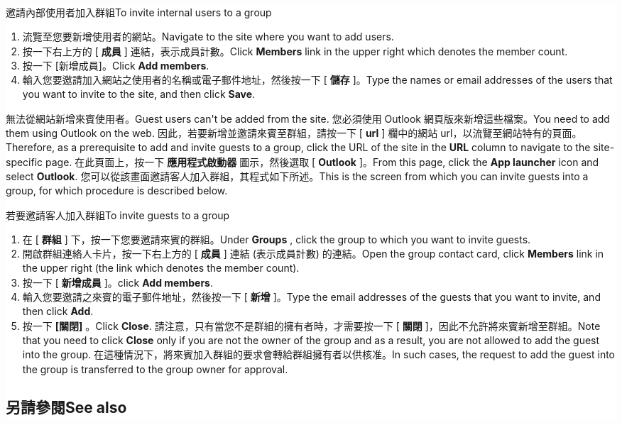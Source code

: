 <span data-ttu-id="0e9ee-175">邀請內部使用者加入群組</span><span class="sxs-lookup"><span data-stu-id="0e9ee-175">To invite internal users to a group</span></span>
1. <span data-ttu-id="0e9ee-176">流覽至您要新增使用者的網站。</span><span class="sxs-lookup"><span data-stu-id="0e9ee-176">Navigate to the site where you want to add users.</span></span>
2. <span data-ttu-id="0e9ee-177">按一下右上方的 [ **成員** ] 連結，表示成員計數。</span><span class="sxs-lookup"><span data-stu-id="0e9ee-177">Click **Members** link in the upper right which denotes the member count.</span></span>
3. <span data-ttu-id="0e9ee-178">按一下 [新增成員]。</span><span class="sxs-lookup"><span data-stu-id="0e9ee-178">Click **Add members**.</span></span>
4. <span data-ttu-id="0e9ee-179">輸入您要邀請加入網站之使用者的名稱或電子郵件地址，然後按一下 [ **儲存** ]。</span><span class="sxs-lookup"><span data-stu-id="0e9ee-179">Type the names or email addresses of the users that you want to invite to the site, and then click **Save**.</span></span>

<span data-ttu-id="0e9ee-180">無法從網站新增來賓使用者。</span><span class="sxs-lookup"><span data-stu-id="0e9ee-180">Guest users can't be added from the site.</span></span> <span data-ttu-id="0e9ee-181">您必須使用 Outlook 網頁版來新增這些檔案。</span><span class="sxs-lookup"><span data-stu-id="0e9ee-181">You need to add them using Outlook on the web.</span></span> <span data-ttu-id="0e9ee-182">因此，若要新增並邀請來賓至群組，請按一下 [ **url**  ] 欄中的網站 url，以流覽至網站特有的頁面。</span><span class="sxs-lookup"><span data-stu-id="0e9ee-182">Therefore, as a prerequisite to add and invite guests to a group, click the URL of the site in the **URL**  column to navigate to the site-specific page.</span></span> <span data-ttu-id="0e9ee-183">在此頁面上，按一下 **應用程式啟動器** 圖示，然後選取 [ **Outlook** ]。</span><span class="sxs-lookup"><span data-stu-id="0e9ee-183">From this page, click the **App launcher** icon and select **Outlook**.</span></span> <span data-ttu-id="0e9ee-184">您可以從該畫面邀請客人加入群組，其程式如下所述。</span><span class="sxs-lookup"><span data-stu-id="0e9ee-184">This is the screen from which you can invite guests into a group, for which procedure is described below.</span></span>

<span data-ttu-id="0e9ee-185">若要邀請客人加入群組</span><span class="sxs-lookup"><span data-stu-id="0e9ee-185">To invite guests to a group</span></span>
1. <span data-ttu-id="0e9ee-186">在 [ **群組** ] 下，按一下您要邀請來賓的群組。</span><span class="sxs-lookup"><span data-stu-id="0e9ee-186">Under **Groups** , click the group to which you want to invite guests.</span></span>
2. <span data-ttu-id="0e9ee-187">開啟群組連絡人卡片，按一下右上方的 [ **成員** ] 連結 (表示成員計數) 的連結。</span><span class="sxs-lookup"><span data-stu-id="0e9ee-187">Open the group contact card, click **Members** link in the upper right (the link which denotes the member count).</span></span>
3. <span data-ttu-id="0e9ee-188">按一下 [ **新增成員** ]。</span><span class="sxs-lookup"><span data-stu-id="0e9ee-188">click **Add members**.</span></span>
4. <span data-ttu-id="0e9ee-189">輸入您要邀請之來賓的電子郵件地址，然後按一下 [ **新增** ]。</span><span class="sxs-lookup"><span data-stu-id="0e9ee-189">Type the email addresses of the guests that you want to invite, and then click **Add**.</span></span>
5. <span data-ttu-id="0e9ee-190">按一下 **[關閉]** 。</span><span class="sxs-lookup"><span data-stu-id="0e9ee-190">Click **Close**.</span></span>
<span data-ttu-id="0e9ee-191">請注意，只有當您不是群組的擁有者時，才需要按一下 [ **關閉** ]，因此不允許將來賓新增至群組。</span><span class="sxs-lookup"><span data-stu-id="0e9ee-191">Note that you need to click **Close** only if you are not the owner of the group and as a result, you are not allowed to add the guest into the group.</span></span> <span data-ttu-id="0e9ee-192">在這種情況下，將來賓加入群組的要求會轉給群組擁有者以供核准。</span><span class="sxs-lookup"><span data-stu-id="0e9ee-192">In such cases, the request to add the guest into the group is transferred to the group owner for approval.</span></span>

## <a name="see-also"></a><span data-ttu-id="0e9ee-193">另請參閱</span><span class="sxs-lookup"><span data-stu-id="0e9ee-193">See also</span></span>
